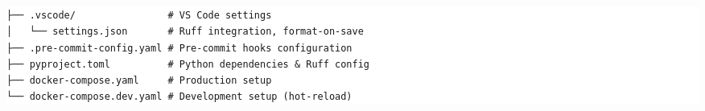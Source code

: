 ```
├── .vscode/                # VS Code settings
│   └── settings.json       # Ruff integration, format-on-save
├── .pre-commit-config.yaml # Pre-commit hooks configuration
├── pyproject.toml          # Python dependencies & Ruff config
├── docker-compose.yaml     # Production setup
└── docker-compose.dev.yaml # Development setup (hot-reload)
```
